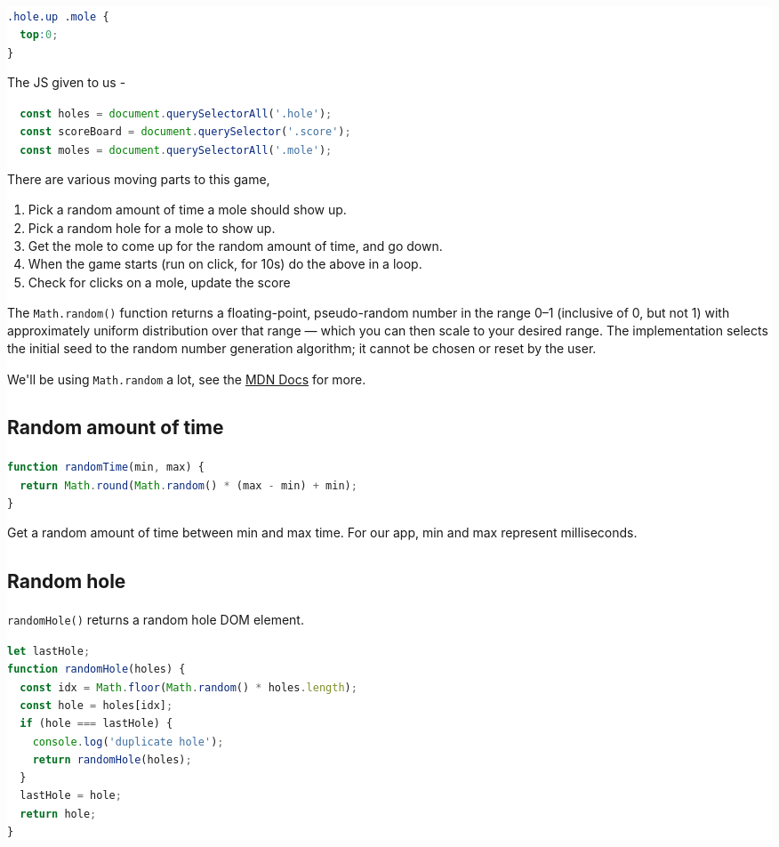 ```css
.hole.up .mole {
  top:0;
}
```

The JS given to us -

```js
  const holes = document.querySelectorAll('.hole');
  const scoreBoard = document.querySelector('.score');
  const moles = document.querySelectorAll('.mole');
```


There are various moving parts to this game,

1. Pick a random amount of time a mole should show up.
2. Pick a random hole for a mole to show up.
3. Get the mole to come up for the random amount of time, and go down.
4. When the game starts (run on click, for 10s) do the above in a loop.
5. Check for clicks on a mole, update the score

The `Math.random()` function returns a floating-point, pseudo-random number in the range 0–1 (inclusive of 0, but not 1) with approximately uniform distribution over that range — which you can then scale to your desired range. The implementation selects the initial seed to the random number generation algorithm; it cannot be chosen or reset by the user.

We'll be using `Math.random` a lot, see the [MDN Docs](https://developer.mozilla.org/en-US/docs/Web/JavaScript/Reference/Global_Objects/Math/random) for more.

## Random amount of time

```js
function randomTime(min, max) {
  return Math.round(Math.random() * (max - min) + min);
}
```

Get a random amount of time between min and max time. For our app, min and max represent milliseconds.


## Random hole

`randomHole()` returns a random hole DOM element.

```js
let lastHole;
function randomHole(holes) {
  const idx = Math.floor(Math.random() * holes.length);
  const hole = holes[idx];
  if (hole === lastHole) {
    console.log('duplicate hole');
    return randomHole(holes);
  }
  lastHole = hole;
  return hole;
}
```
